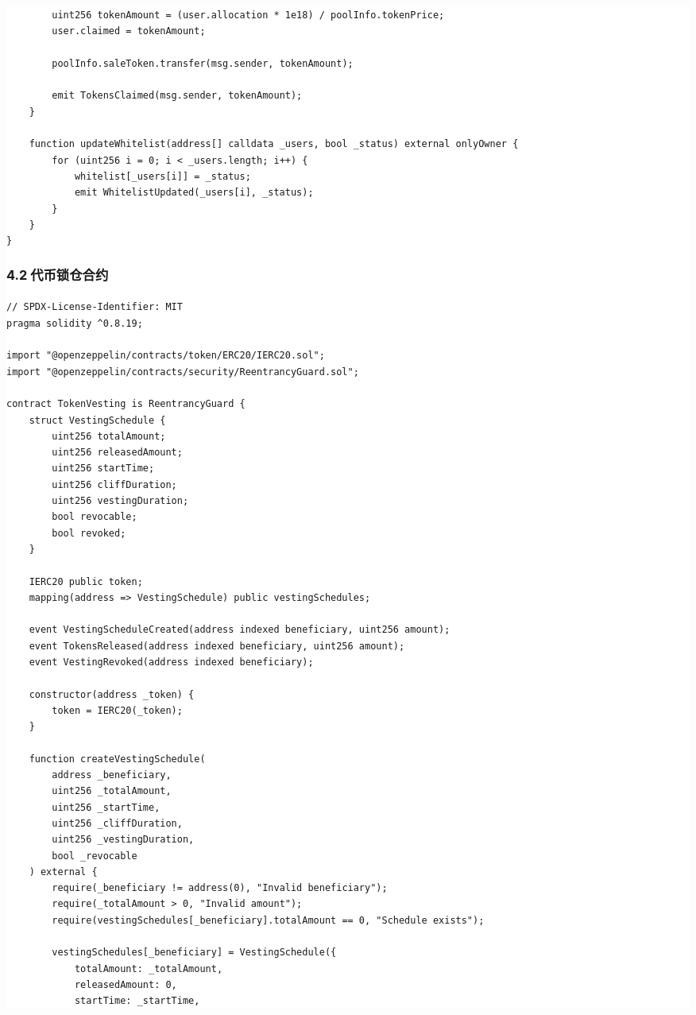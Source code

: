 ```solidity
        uint256 tokenAmount = (user.allocation * 1e18) / poolInfo.tokenPrice;
        user.claimed = tokenAmount;
        
        poolInfo.saleToken.transfer(msg.sender, tokenAmount);
        
        emit TokensClaimed(msg.sender, tokenAmount);
    }
    
    function updateWhitelist(address[] calldata _users, bool _status) external onlyOwner {
        for (uint256 i = 0; i < _users.length; i++) {
            whitelist[_users[i]] = _status;
            emit WhitelistUpdated(_users[i], _status);
        }
    }
}
```

### 4.2 代币锁仓合约
```solidity
// SPDX-License-Identifier: MIT
pragma solidity ^0.8.19;

import "@openzeppelin/contracts/token/ERC20/IERC20.sol";
import "@openzeppelin/contracts/security/ReentrancyGuard.sol";

contract TokenVesting is ReentrancyGuard {
    struct VestingSchedule {
        uint256 totalAmount;
        uint256 releasedAmount;
        uint256 startTime;
        uint256 cliffDuration;
        uint256 vestingDuration;
        bool revocable;
        bool revoked;
    }
    
    IERC20 public token;
    mapping(address => VestingSchedule) public vestingSchedules;
    
    event VestingScheduleCreated(address indexed beneficiary, uint256 amount);
    event TokensReleased(address indexed beneficiary, uint256 amount);
    event VestingRevoked(address indexed beneficiary);
    
    constructor(address _token) {
        token = IERC20(_token);
    }
    
    function createVestingSchedule(
        address _beneficiary,
        uint256 _totalAmount,
        uint256 _startTime,
        uint256 _cliffDuration,
        uint256 _vestingDuration,
        bool _revocable
    ) external {
        require(_beneficiary != address(0), "Invalid beneficiary");
        require(_totalAmount > 0, "Invalid amount");
        require(vestingSchedules[_beneficiary].totalAmount == 0, "Schedule exists");
        
        vestingSchedules[_beneficiary] = VestingSchedule({
            totalAmount: _totalAmount,
            releasedAmount: 0,
            startTime: _startTime,
```